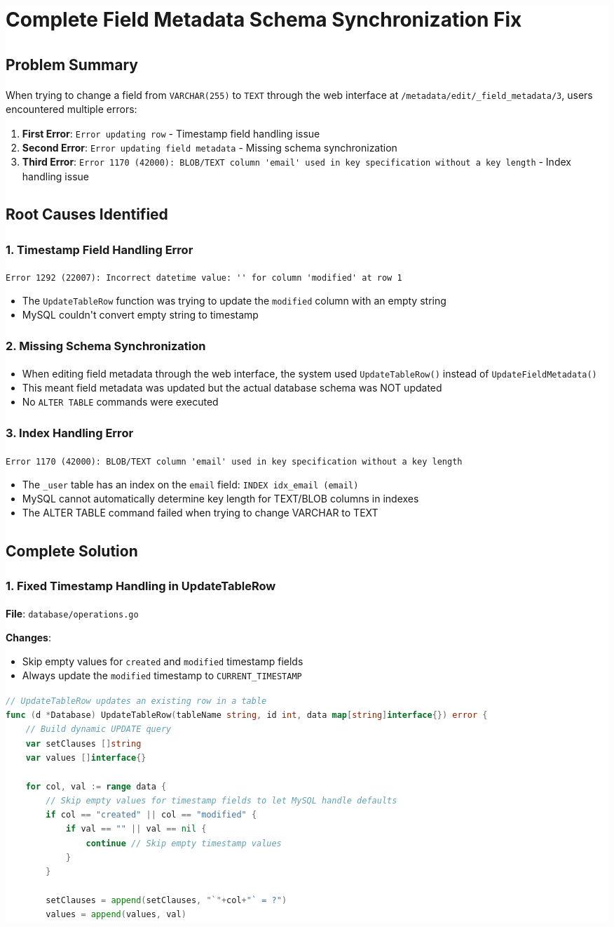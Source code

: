 # Complete Field Metadata Schema Synchronization Fix

## Problem Summary

When trying to change a field from `VARCHAR(255)` to `TEXT` through the web interface at `/metadata/edit/_field_metadata/3`, users encountered multiple errors:

1. **First Error**: `Error updating row` - Timestamp field handling issue
2. **Second Error**: `Error updating field metadata` - Missing schema synchronization
3. **Third Error**: `Error 1170 (42000): BLOB/TEXT column 'email' used in key specification without a key length` - Index handling issue

## Root Causes Identified

### 1. Timestamp Field Handling Error
```
Error 1292 (22007): Incorrect datetime value: '' for column 'modified' at row 1
```
- The `UpdateTableRow` function was trying to update the `modified` column with an empty string
- MySQL couldn't convert empty string to timestamp

### 2. Missing Schema Synchronization
- When editing field metadata through the web interface, the system used `UpdateTableRow()` instead of `UpdateFieldMetadata()`
- This meant field metadata was updated but the actual database schema was NOT updated
- No `ALTER TABLE` commands were executed

### 3. Index Handling Error
```
Error 1170 (42000): BLOB/TEXT column 'email' used in key specification without a key length
```
- The `_user` table has an index on the `email` field: `INDEX idx_email (email)`
- MySQL cannot automatically determine key length for TEXT/BLOB columns in indexes
- The ALTER TABLE command failed when trying to change VARCHAR to TEXT

## Complete Solution

### 1. Fixed Timestamp Handling in UpdateTableRow

**File**: `database/operations.go`

**Changes**:
- Skip empty values for `created` and `modified` timestamp fields
- Always update the `modified` timestamp to `CURRENT_TIMESTAMP`

```go
// UpdateTableRow updates an existing row in a table
func (d *Database) UpdateTableRow(tableName string, id int, data map[string]interface{}) error {
	// Build dynamic UPDATE query
	var setClauses []string
	var values []interface{}

	for col, val := range data {
		// Skip empty values for timestamp fields to let MySQL handle defaults
		if col == "created" || col == "modified" {
			if val == "" || val == nil {
				continue // Skip empty timestamp values
			}
		}
		
		setClauses = append(setClauses, "`"+col+"` = ?")
		values = append(values, val)
```